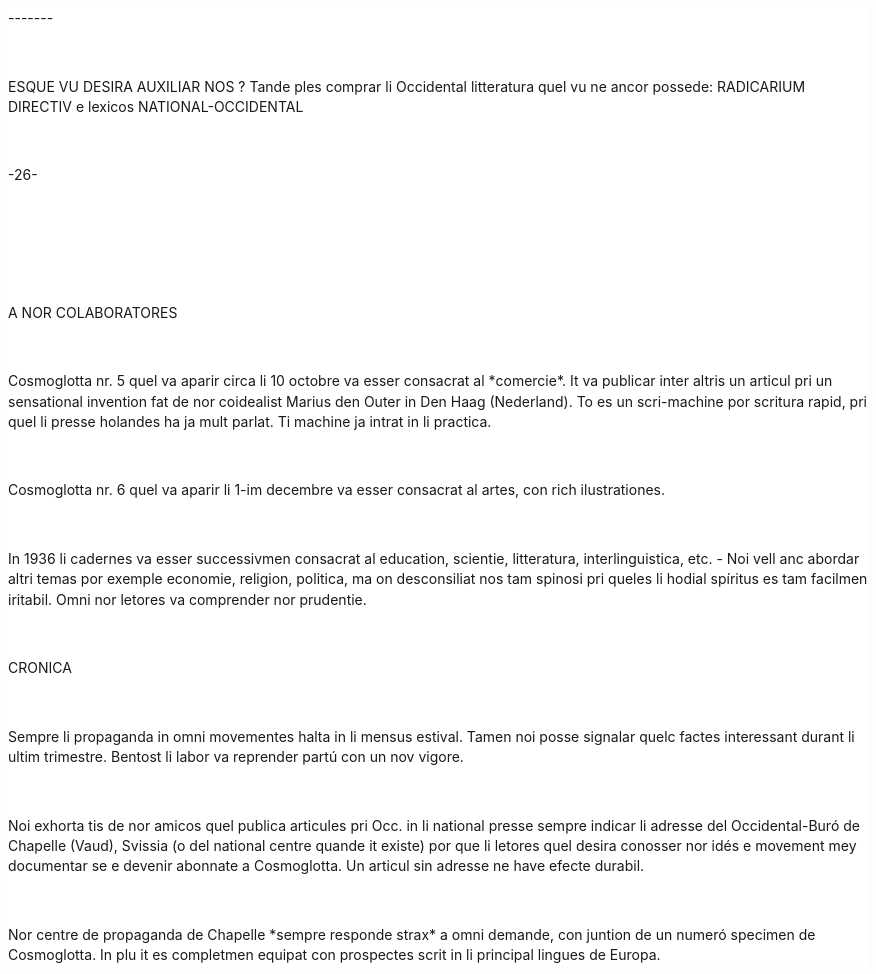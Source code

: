 \-\-\-\-\-\--

 

ESQUE VU DESIRA AUXILIAR NOS ? Tande ples comprar li Occidental
litteratura quel vu ne ancor possede: RADICARIUM DIRECTIV e lexicos
NATIONAL-OCCIDENTAL

 

-26-

 

 

 

A NOR COLABORATORES

 

Cosmoglotta nr. 5 quel va aparir circa li 10 octobre va esser consacrat
al \*comercie\*. It va publicar inter altris un articul pri un
sensational invention fat de nor coidealist Marius den Outer in Den Haag
(Nederland). To es un scri-machine por scritura rapid, pri quel li
presse holandes ha ja mult parlat. Ti machine ja intrat in li practica.

 

Cosmoglotta nr. 6 quel va aparir li 1-im decembre va esser consacrat al
artes, con rich ilustrationes.

 

In 1936 li cadernes va esser successivmen consacrat al education,
scientie, litteratura, interlinguistica, etc. - Noi vell anc abordar
altri temas por exemple economie, religion, politica, ma on desconsiliat
nos tam spinosi pri queles li hodial spíritus es tam facilmen iritabil.
Omni nor letores va comprender nor prudentie.

 

CRONICA

 

Sempre li propaganda in omni movementes halta in li mensus estival.
Tamen noi posse signalar quelc factes interessant durant li ultim
trimestre. Bentost li labor va reprender partú con un nov vigore.

 

Noi exhorta tis de nor amicos quel publica articules pri Occ. in li
national presse sempre indicar li adresse del Occidental-Buró de
Chapelle (Vaud), Svissia (o del national centre quande it existe) por
que li letores quel desira conosser nor idés e movement mey documentar
se e devenir abonnate a Cosmoglotta. Un articul sin adresse ne have
efecte durabil.

 

Nor centre de propaganda de Chapelle \*sempre responde strax\* a omni
demande, con juntion de un numeró specimen de Cosmoglotta. In plu it es
completmen equipat con prospectes scrit in li principal lingues de
Europa.
